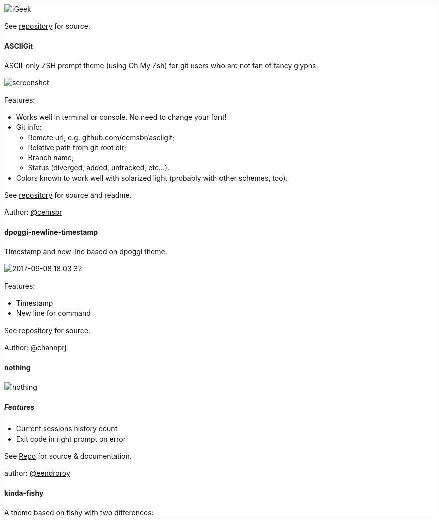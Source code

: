 ![iGeek](https://camo.githubusercontent.com/db9d61987431bc10c3b410e6b3bcf103240fd866/687474703a2f2f692e696d6775722e636f6d2f614154384242432e706e67)

See [repository](https://github.com/Saleh7/igeek-zsh-theme) for source.

#### ASCIIGit

ASCII-only ZSH prompt theme (using Oh My Zsh) for git users who are not fan of fancy glyphs.

<img src="https://github.com/cemsbr/asciigit/blob/screenshot/screenshot.png?raw=true" width="606" height="468" alt="screenshot">

Features:

* Works well in terminal or console. No need to change your font!
* Git info:
  * Remote url, e.g. github.com/cemsbr/asciigit;
  * Relative path from git root dir;
  * Branch name;
  * Status (diverged, added, untracked, etc...).
* Colors known to work well with solarized light (probably with other schemes, too).

See [repository](https://github.com/cemsbr/asciigit) for source and readme.

Author: [@cemsbr](https://github.com/cemsbr)

#### dpoggi-newline-timestamp

Timestamp and new line based on [dpoggi](https://github.com/ohmyzsh/ohmyzsh/wiki/Themes#dpoggi) theme.

<img width="651" alt="2017-09-08 18 03 32" src="https://user-images.githubusercontent.com/1831308/30204562-dd033128-94c0-11e7-944c-19d7b0c18196.png">

Features:

* Timestamp
* New line for command

See [repository](https://github.com/channprj/dotfiles-macOS) for [source](https://github.com/channprj/dotfiles-macOS/blob/master/sh/zsh/custom-zsh-theme/dpoggi-timestamp.zsh-theme).

Author: [@channprj](https://github.com/channprj)

#### nothing

![nothing](https://raw.githubusercontent.com/eendroroy/nothing/master/nothing.png)

##### Features

* Current sessions history count
* Exit code in right prompt on error

See [Repo](https://github.com/eendroroy/nothing) for source & documentation.

author: [@eendroroy](https://github.com/eendroroy)

#### kinda-fishy

A theme based on [fishy](https://github.com/ohmyzsh/ohmyzsh/wiki/Themes#fishy) with two differences:
